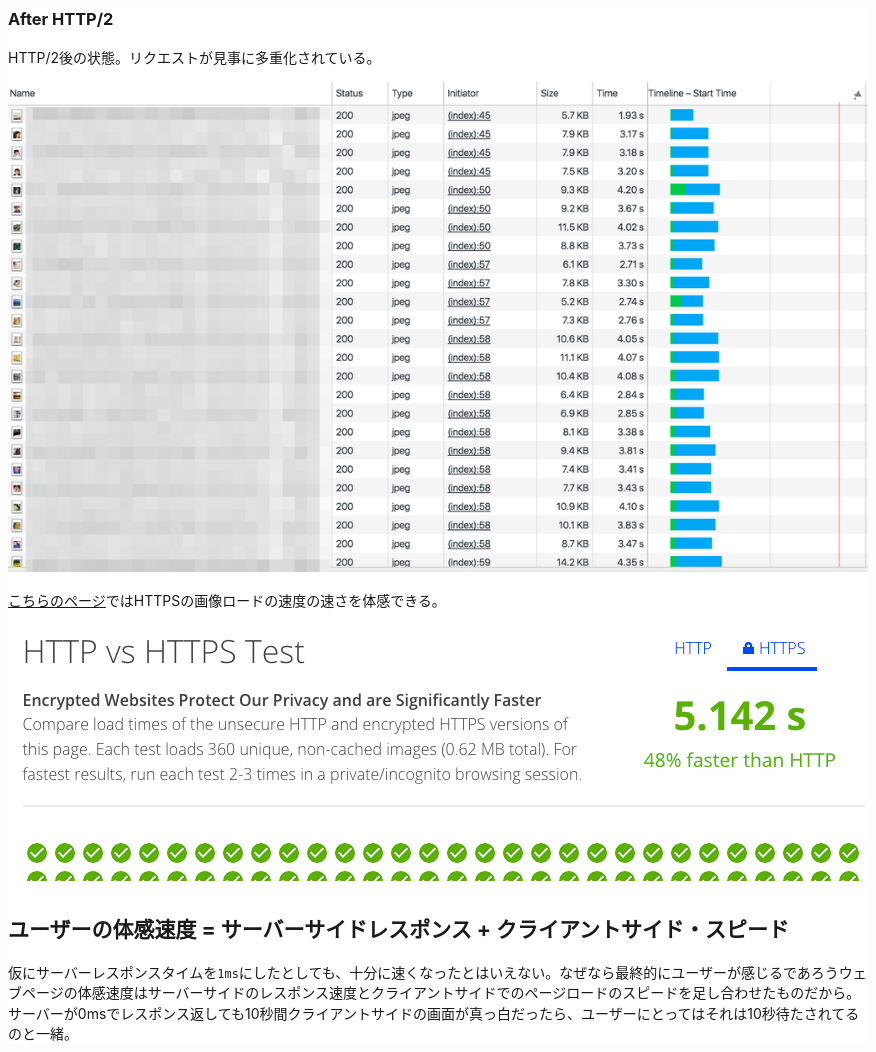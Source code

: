 ### After HTTP/2

HTTP/2後の状態。リクエストが見事に多重化されている。

![](/images/posts/roppongirb/after-http2.png)

[こちらのページ](https://www.httpvshttps.com/)ではHTTPSの画像ロードの速度の速さを体感できる。

![](/images/posts/roppongirb/HTTP_vs_HTTPS.png)

## ユーザーの体感速度 = サーバーサイドレスポンス + クライアントサイド・スピード

仮にサーバーレスポンスタイムを`1ms`にしたとしても、十分に速くなったとはいえない。なぜなら最終的にユーザーが感じるであろうウェブページの体感速度はサーバーサイドのレスポンス速度とクライアントサイドでのページロードのスピードを足し合わせたものだから。サーバーが0msでレスポンス返しても10秒間クライアントサイドの画面が真っ白だったら、ユーザーにとってはそれは10秒待たされてるのと一緒。
